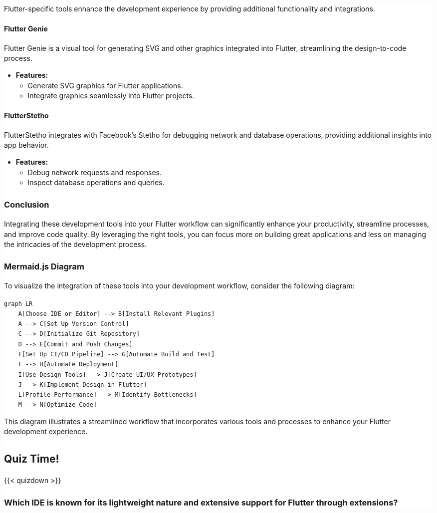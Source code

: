 Flutter-specific tools enhance the development experience by providing additional functionality and integrations.

#### Flutter Genie

Flutter Genie is a visual tool for generating SVG and other graphics integrated into Flutter, streamlining the design-to-code process.

- **Features:**
  - Generate SVG graphics for Flutter applications.
  - Integrate graphics seamlessly into Flutter projects.

#### FlutterStetho

FlutterStetho integrates with Facebook’s Stetho for debugging network and database operations, providing additional insights into app behavior.

- **Features:**
  - Debug network requests and responses.
  - Inspect database operations and queries.

### Conclusion

Integrating these development tools into your Flutter workflow can significantly enhance your productivity, streamline processes, and improve code quality. By leveraging the right tools, you can focus more on building great applications and less on managing the intricacies of the development process.

### Mermaid.js Diagram

To visualize the integration of these tools into your development workflow, consider the following diagram:

```mermaid
graph LR
    A[Choose IDE or Editor] --> B[Install Relevant Plugins]
    A --> C[Set Up Version Control]
    C --> D[Initialize Git Repository]
    D --> E[Commit and Push Changes]
    F[Set Up CI/CD Pipeline] --> G[Automate Build and Test]
    F --> H[Automate Deployment]
    I[Use Design Tools] --> J[Create UI/UX Prototypes]
    J --> K[Implement Design in Flutter]
    L[Profile Performance] --> M[Identify Bottlenecks]
    M --> N[Optimize Code]
```

This diagram illustrates a streamlined workflow that incorporates various tools and processes to enhance your Flutter development experience.

## Quiz Time!

{{< quizdown >}}

### Which IDE is known for its lightweight nature and extensive support for Flutter through extensions?
